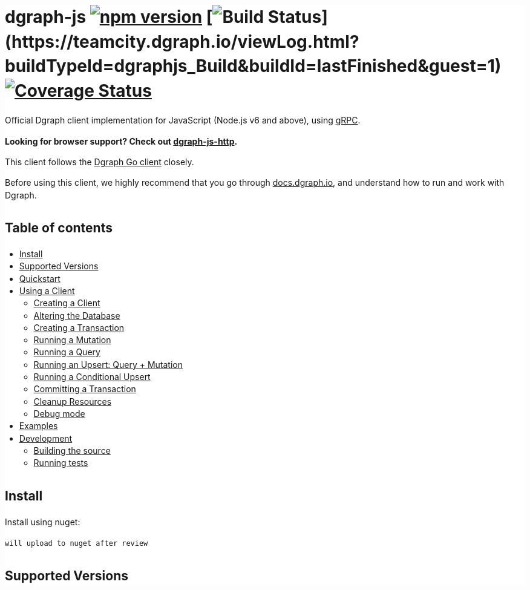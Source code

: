 # dgraph-js [![npm version](https://img.shields.io/npm/v/dgraph-js.svg?style=flat)](https://www.npmjs.com/package/dgraph-js) [![Build Status](https://teamcity.dgraph.io/guestAuth/app/rest/builds/buildType:(id:dgraphjs_Build)/statusIcon.svg)](https://teamcity.dgraph.io/viewLog.html?buildTypeId=dgraphjs_Build&buildId=lastFinished&guest=1) [![Coverage Status](https://img.shields.io/coveralls/github/dgraph-io/dgraph-js/master.svg?style=flat)](https://coveralls.io/github/dgraph-io/dgraph-js?branch=master)

Official Dgraph client implementation for JavaScript (Node.js v6 and above),
using [gRPC].

**Looking for browser support? Check out [dgraph-js-http].**

[grpc]: https://grpc.io/
[dgraph-js-http]: https://github.com/dgraph-io/dgraph-js-http

This client follows the [Dgraph Go client][goclient] closely.

[goclient]: https://github.com/dgraph-io/dgo

Before using this client, we highly recommend that you go through [docs.dgraph.io],
and understand how to run and work with Dgraph.

[docs.dgraph.io]:https://docs.dgraph.io

## Table of contents

  - [Install](#install)
  - [Supported Versions](#supported-versions)
  - [Quickstart](#quickstart)
  - [Using a Client](#using-a-client)
    - [Creating a Client](#creating-a-client)
    - [Altering the Database](#altering-the-database)
    - [Creating a Transaction](#creating-a-transaction)
    - [Running a Mutation](#running-a-mutation)
    - [Running a Query](#running-a-query)
    - [Running an Upsert: Query + Mutation](#running-an-upsert-query--mutation)
    - [Running a Conditional Upsert](#running-a-conditional-upsert)
    - [Committing a Transaction](#committing-a-transaction)
    - [Cleanup Resources](#cleanup-resources)
    - [Debug mode](#debug-mode)
  - [Examples](#examples)
  - [Development](#development)
    - [Building the source](#building-the-source)
    - [Running tests](#running-tests)

## Install

Install using nuget:

```sh
will upload to nuget after review
```

## Supported Versions


[simple]: ./examples/simple
[tls]: ./examples/tls
[protoc]: https://github.com/google/protobuf#readme